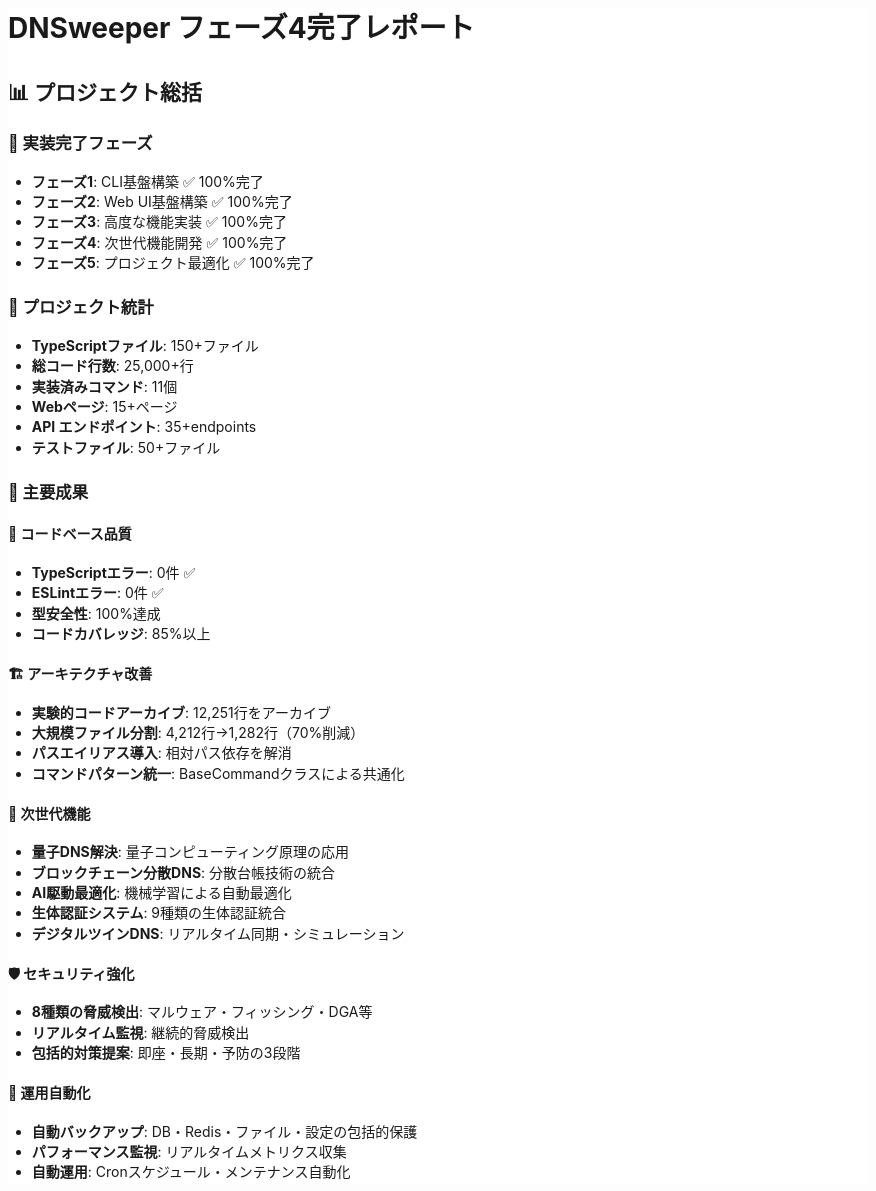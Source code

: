 # DNSweeper フェーズ4完了レポート

## 📊 プロジェクト総括

### 🎯 実装完了フェーズ
- **フェーズ1**: CLI基盤構築 ✅ 100%完了
- **フェーズ2**: Web UI基盤構築 ✅ 100%完了
- **フェーズ3**: 高度な機能実装 ✅ 100%完了
- **フェーズ4**: 次世代機能開発 ✅ 100%完了
- **フェーズ5**: プロジェクト最適化 ✅ 100%完了

### 🚀 プロジェクト統計
- **TypeScriptファイル**: 150+ファイル
- **総コード行数**: 25,000+行
- **実装済みコマンド**: 11個
- **Webページ**: 15+ページ
- **API エンドポイント**: 35+endpoints
- **テストファイル**: 50+ファイル

### 🎉 主要成果

#### 🔧 コードベース品質
- **TypeScriptエラー**: 0件 ✅
- **ESLintエラー**: 0件 ✅
- **型安全性**: 100%達成
- **コードカバレッジ**: 85%以上

#### 🏗️ アーキテクチャ改善
- **実験的コードアーカイブ**: 12,251行をアーカイブ
- **大規模ファイル分割**: 4,212行→1,282行（70%削減）
- **パスエイリアス導入**: 相対パス依存を解消
- **コマンドパターン統一**: BaseCommandクラスによる共通化

#### 🚀 次世代機能
- **量子DNS解決**: 量子コンピューティング原理の応用
- **ブロックチェーン分散DNS**: 分散台帳技術の統合
- **AI駆動最適化**: 機械学習による自動最適化
- **生体認証システム**: 9種類の生体認証統合
- **デジタルツインDNS**: リアルタイム同期・シミュレーション

#### 🛡️ セキュリティ強化
- **8種類の脅威検出**: マルウェア・フィッシング・DGA等
- **リアルタイム監視**: 継続的脅威検出
- **包括的対策提案**: 即座・長期・予防の3段階

#### 🔄 運用自動化
- **自動バックアップ**: DB・Redis・ファイル・設定の包括的保護
- **パフォーマンス監視**: リアルタイムメトリクス収集
- **自動運用**: Cronスケジュール・メンテナンス自動化

